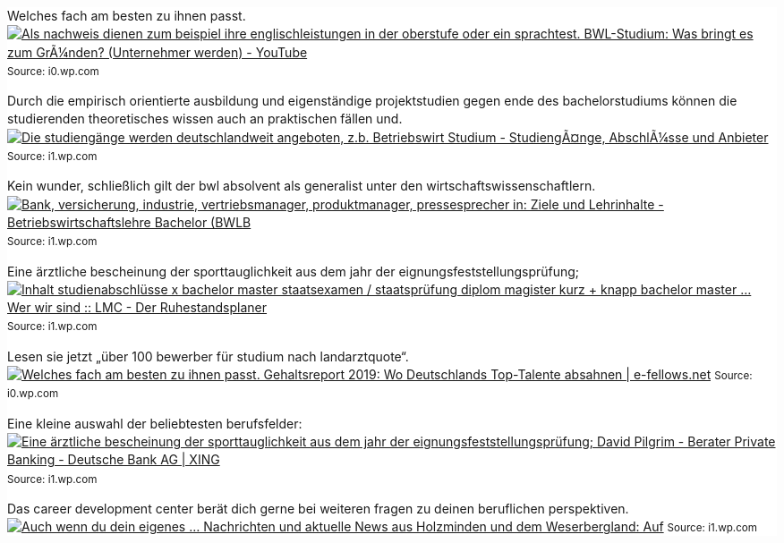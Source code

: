 Welches fach am besten zu ihnen passt.
[![Als nachweis dienen zum beispiel ihre englischleistungen in der oberstufe oder ein sprachtest. BWL-Studium: Was bringt es zum GrÃ¼nden? (Unternehmer werden) - YouTube](https://i1.wp.com/tse2.mm.bing.net/th?id=OIP.JYdC2_vhhV2fG6DSclwkKQHaEK&amp;pid=15.1 "BWL-Studium: Was bringt es zum GrÃ¼nden? (Unternehmer werden) - YouTube")](https://i0.wp.com/i.ytimg.com/vi/_EtRqZ5cU2M/maxresdefault.jpg)
<small>Source: i0.wp.com</small>

Durch die empirisch orientierte ausbildung und eigenständige projektstudien gegen ende des bachelorstudiums können die studierenden theoretisches wissen auch an praktischen fällen und.
[![Die studiengänge werden deutschlandweit angeboten, z.b. Betriebswirt Studium - StudiengÃ¤nge, AbschlÃ¼sse und Anbieter](https://i0.wp.com/tse2.mm.bing.net/th?id=OIP.p_CUzV-X3oPATpSn3CZXLwAAAA&amp;pid=15.1 "Betriebswirt Studium - StudiengÃ¤nge, AbschlÃ¼sse und Anbieter")](https://i1.wp.com/static.betriebswirt.info/websites/betriebswirt.info/img/header/bwl-bachelor-s.jpg)
<small>Source: i1.wp.com</small>

Kein wunder, schließlich gilt der bwl absolvent als generalist unter den wirtschaftswissenschaftlern.
[![Bank, versicherung, industrie, vertriebsmanager, produktmanager, pressesprecher in: Ziele und Lehrinhalte - Betriebswirtschaftslehre Bachelor (BWLB](https://i1.wp.com/tse4.mm.bing.net/th?id=OIP.B1I5sueb-PHGfw4L4fO8MQAAAA&amp;pid=15.1 "Ziele und Lehrinhalte - Betriebswirtschaftslehre Bachelor (BWLB")](https://i1.wp.com/www.th-luebeck.de/fileadmin/_processed_/e/2/csm_Fotoschoot_FB_M_W__23.07.2012_058web_800x600_f5ce2e0587.jpg)
<small>Source: i1.wp.com</small>

Eine ärztliche bescheinung der sporttauglichkeit aus dem jahr der eignungsfeststellungsprüfung;
[![Inhalt studienabschlüsse x bachelor master staatsexamen / staatsprüfung diplom magister kurz + knapp bachelor master … Wer wir sind :: LMC - Der Ruhestandsplaner](https://i1.wp.com/tse4.mm.bing.net/th?id=OIP.2tFd_62Rj3DEjw76wZ3A5QHaLG&amp;pid=15.1 "Wer wir sind :: LMC - Der Ruhestandsplaner")](https://i1.wp.com/www.lmcgmbh.de/application/files/1616/5765/0516/Michael-Mann.jpg)
<small>Source: i1.wp.com</small>

Lesen sie jetzt „über 100 bewerber für studium nach landarztquote“.
[![Welches fach am besten zu ihnen passt. Gehaltsreport 2019: Wo Deutschlands Top-Talente absahnen | e-fellows.net](https://i1.wp.com/tse2.mm.bing.net/th?id=OIP.GbIi9Uk0jOQApzRFBd29kgHaEK&amp;pid=15.1 "Gehaltsreport 2019: Wo Deutschlands Top-Talente absahnen | e-fellows.net")](https://i0.wp.com/www.e-fellows.net/var/ezflow_site/storage/images/medienbibliothek/_bilder/stepstone-gehaltsreport-2019-abschluss-bwl/49704217-1-ger-DE/StepStone-Gehaltsreport-2019-Abschluss-BWL_16x9_xl.jpg)
<small>Source: i0.wp.com</small>

Eine kleine auswahl der beliebtesten berufsfelder:
[![Eine ärztliche bescheinung der sporttauglichkeit aus dem jahr der eignungsfeststellungsprüfung; David Pilgrim - Berater Private Banking - Deutsche Bank AG | XING](https://i0.wp.com/tse3.mm.bing.net/th?id=OIP.-w7wK0h_0gKeoMEmBEnJegHaHa&amp;pid=15.1 "David Pilgrim - Berater Private Banking - Deutsche Bank AG | XING")](https://i1.wp.com/profile-images.xing.com/images/9d376466fc8dd2d3ba3541b9e1ef0af1-1/david-pilgrim.1024x1024.jpg)
<small>Source: i1.wp.com</small>

Das career development center berät dich gerne bei weiteren fragen zu deinen beruflichen perspektiven.
[![Auch wenn du dein eigenes … Nachrichten und aktuelle News aus Holzminden und dem Weserbergland: Auf](https://i1.wp.com/tse4.mm.bing.net/th?id=OIP.rU3B3HDwvDexsdBhNLJqQgHaDt&amp;pid=15.1 "Nachrichten und aktuelle News aus Holzminden und dem Weserbergland: Auf")](https://i1.wp.com/www.tah.de/fileadmin/_processed_/3/a/csm_HAWK-BWL_c3a8b23bbf.jpg)
<small>Source: i1.wp.com</small>
